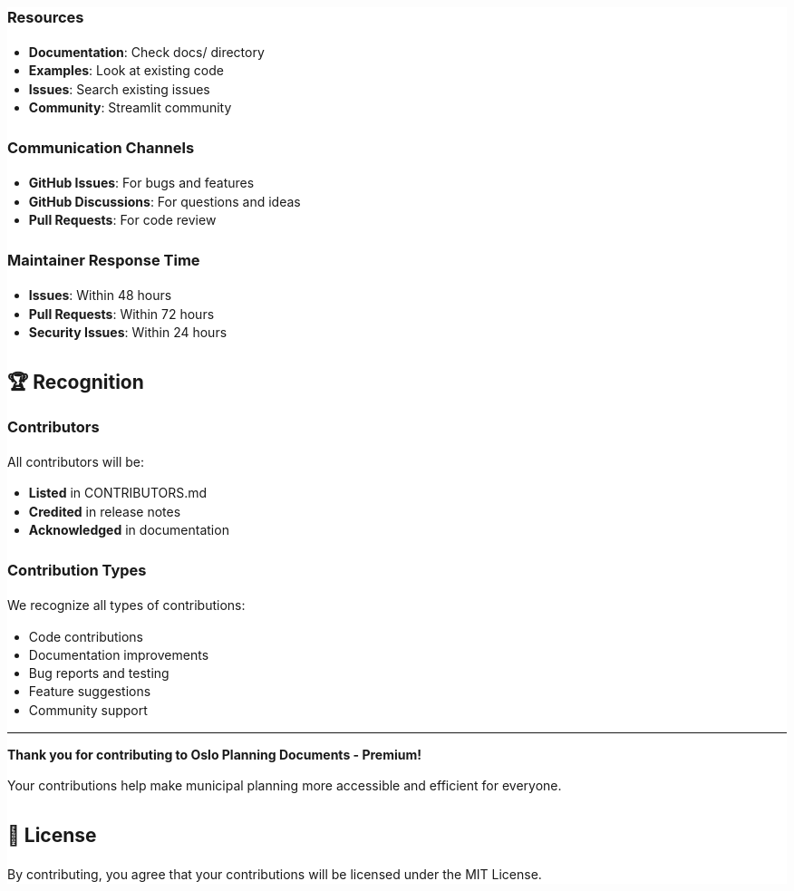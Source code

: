 ### Resources
- **Documentation**: Check docs/ directory
- **Examples**: Look at existing code
- **Issues**: Search existing issues
- **Community**: Streamlit community

### Communication Channels
- **GitHub Issues**: For bugs and features
- **GitHub Discussions**: For questions and ideas
- **Pull Requests**: For code review

### Maintainer Response Time
- **Issues**: Within 48 hours
- **Pull Requests**: Within 72 hours
- **Security Issues**: Within 24 hours

## 🏆 Recognition

### Contributors
All contributors will be:
- **Listed** in CONTRIBUTORS.md
- **Credited** in release notes
- **Acknowledged** in documentation

### Contribution Types
We recognize all types of contributions:
- Code contributions
- Documentation improvements
- Bug reports and testing
- Feature suggestions
- Community support

---

**Thank you for contributing to Oslo Planning Documents - Premium!**

Your contributions help make municipal planning more accessible and efficient for everyone.

## 📄 License

By contributing, you agree that your contributions will be licensed under the MIT License.